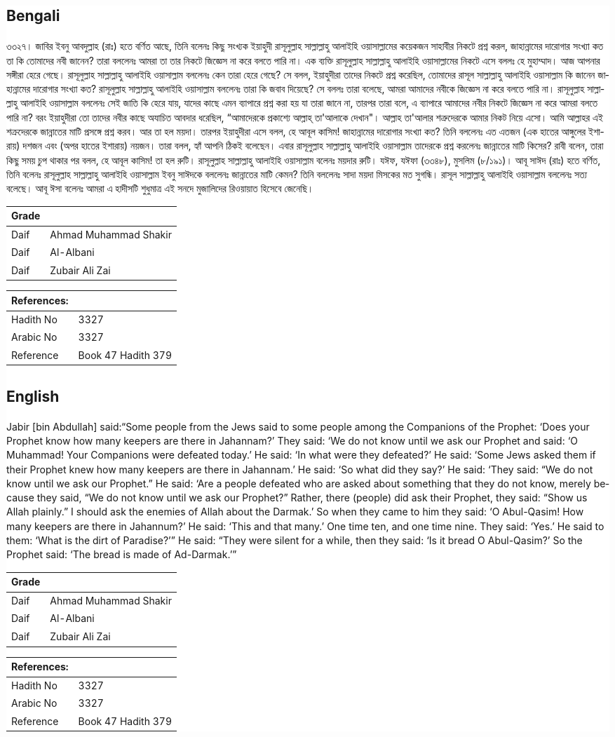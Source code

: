 ## Bengali


<div dir="ltr" lang="bn" style={{fontSize:'larger',backgroundColor:'#f8f9fa',padding:20}}>
৩৩২৭। জাবির ইবনু আবদুল্লাহ (রাঃ) হতে বর্ণিত আছে, তিনি বলেনঃ কিছু সংখ্যক ইয়াহুদী রাসূলুল্লাহ সাল্লাল্লাহু আলাইহি ওয়াসাল্লামের কয়েকজন সাহাবীর নিকটে প্রশ্ন করল, জাহান্নামের দারোগার সংখ্যা কত তা কি তোমাদের নবী জানেন? তারা বললেনঃ আমরা তা তার নিকটে জিজ্ঞেস না করে বলতে পারি না। এক ব্যক্তি রাসূলুল্লাহ সাল্লাল্লাহু আলাইহি ওয়াসাল্লামের নিকটে এসে বললঃ হে মুহাম্মাদ। আজ আপনার সঙ্গীরা হেরে গেছে। রাসূলুল্লাহ সাল্লাল্লাহু আলাইহি ওয়াসাল্লাম বললেনঃ কেন তারা হেরে গেছে? সে বলল, ইয়াহুদীরা তাদের নিকটে প্রশ্ন করেছিল, তোমাদের রাসূল সাল্লাল্লাহু আলাইহি ওয়াসাল্লাম কি জানেন জাহান্নামের দারোগার সংখ্যা কত? রাসূলুল্লাহ সাল্লাল্লাহু আলাইহি ওয়াসাল্লাম বললেনঃ তারা কি জবাব দিয়েছে? সে বললঃ তারা বলেছে, আমরা আমাদের নবীকে জিজ্ঞেস না করে বলতে পারি না। রাসূলুল্লাহ সাল্লাল্লাহু আলাইহি ওয়াসাল্লাম বললেনঃ সেই জাতি কি হেরে যায়, যাদের কাছে এমন ব্যাপারে প্রশ্ন করা হয় যা তারা জানে না, তারপর তারা বলে, এ ব্যাপারে আমাদের নবীর নিকটে জিজ্ঞেস না করে আমরা বলতে পারি না? বরং ইয়াহুদীরা তো তাদের নবীর কাছে অযাচিত আবদার ধরেছিল, “আমাদেরকে প্রকাশ্যে আল্লাহ্ তা'আলাকে দেখান"। আল্লাহ তা'আলার শত্রুদেরকে আমার নিকট নিয়ে এসো। আমি আল্লাহর এই শক্ৰদেরকে জান্নাতের মাটি প্রসঙ্গে প্রশ্ন করব। আর তা হল ময়দা। তারপর ইয়াহুদীরা এসে বলল, হে আবূল কাসিম! জাহান্নামের দারোগার সংখ্যা কত? তিনি বললেনঃ এত এতজন (এক হাতের আঙ্গুলের ইশারায়) দশজন এবং (অপর হাতের ইশারায়) নয়জন। তারা বলল, হ্যাঁ আপনি ঠিকই বলেছেন। এবার রাসূলুল্লাহ সাল্লাল্লাহু আলাইহি ওয়াসাল্লাম তাদেরকে প্রশ্ন করলেনঃ জান্নাতের মাটি কিসের? রাবী বলেন, তারা কিছু সময় চুপ থাকার পর বলল, হে আবূল কাসিম! তা হল রুটি। রাসূলুল্লাহ সাল্লাল্লাহু আলাইহি ওয়াসাল্লাম বলেনঃ ময়দার রুটি। যঈফ, যঈফা (৩৩৪৮), মুসলিম (৮/১৯১)। আবূ সাঈদ (রাঃ) হতে বর্ণিত, তিনি বলেনঃ রাসূলুল্লাহ সাল্লাল্লাহু আলাইহি ওয়াসাল্লাম ইবনু সাঈদকে বললেনঃ জান্নাতের মাটি কেমন? তিনি বললেনঃ সাদা ময়দা মিসকের মত সুগন্ধি। রাসূল সাল্লাল্লাহু আলাইহি ওয়াসাল্লাম বললেনঃ সত্য বলেছে। আবূ ঈসা বলেনঃ আমরা এ হাদীসটি শুধুমাত্র এই সনদে মুজালিদের রিওয়ায়াত হিসেবে জেনেছি।
</div>
<div style={{backgroundColor:'#f8f9fa',padding:20, marginBottom: 10}}><table> <thead> <tr> <th>Grade</th> <th></th> </tr> </thead> <tbody> <tr><td>Daif</td><td>Ahmad Muhammad Shakir</td></tr><tr><td>Daif</td><td>Al-Albani</td></tr><tr><td>Daif</td><td>Zubair Ali Zai</td></tr></tbody></table><table> <thead> <tr> <th>References:</th> <th></th> </tr> </thead> <tbody><tr><td>Hadith No</td><td>3327</td></tr><tr><td>Arabic No</td><td>3327</td></tr><tr><td>Reference</td><td>Book 47 Hadith 379</td></tr></tbody></table></div>

## English


<div dir="ltr" lang="en" style={{fontSize:'larger',backgroundColor:'#f8f9fa',padding:20}}>
Jabir [bin Abdullah] said:“Some people from the Jews said to some people among the Companions of the Prophet: ‘Does your Prophet know how many keepers are there in Jahannam?’ They said: ‘We do not know until we ask our Prophet and said: ‘O Muhammad! Your Companions were defeated today.’ He said: ‘In what were they defeated?’ He said: ‘Some Jews asked them if their Prophet knew how many keepers are there in Jahannam.’ He said: ‘So what did they say?’ He said: ‘They said: “We do not know until we ask our Prophet.” He said: ‘Are a people defeated who are asked about something that they do not know, merely because they said, “We do not know until we ask our Prophet?” Rather, there (people) did ask their Prophet, they said: “Show us Allah plainly.” I should ask the enemies of Allah about the Darmak.’ So when they came to him they said: ‘O Abul-Qasim! How many keepers are there in Jahannum?’ He said: ‘This and that many.’ One time ten, and one time nine. They said: ‘Yes.’ He said to them: ‘What is the dirt of Paradise?’” He said: “They were silent for a while, then they said: ‘Is it bread O Abul-Qasim?’ So the Prophet said: ‘The bread is made of Ad-Darmak.’”
</div>
<div style={{backgroundColor:'#f8f9fa',padding:20, marginBottom: 10}}><table> <thead> <tr> <th>Grade</th> <th></th> </tr> </thead> <tbody> <tr><td>Daif</td><td>Ahmad Muhammad Shakir</td></tr><tr><td>Daif</td><td>Al-Albani</td></tr><tr><td>Daif</td><td>Zubair Ali Zai</td></tr></tbody></table><table> <thead> <tr> <th>References:</th> <th></th> </tr> </thead> <tbody><tr><td>Hadith No</td><td>3327</td></tr><tr><td>Arabic No</td><td>3327</td></tr><tr><td>Reference</td><td>Book 47 Hadith 379</td></tr></tbody></table></div>
